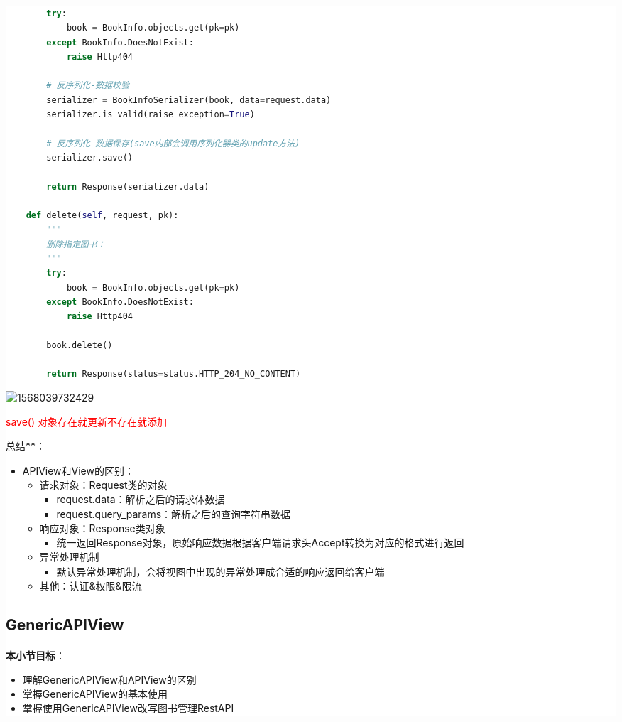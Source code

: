 ```python
        try:
            book = BookInfo.objects.get(pk=pk)
        except BookInfo.DoesNotExist:
            raise Http404

        # 反序列化-数据校验
        serializer = BookInfoSerializer(book, data=request.data)
        serializer.is_valid(raise_exception=True)

        # 反序列化-数据保存(save内部会调用序列化器类的update方法)
        serializer.save()

        return Response(serializer.data)

    def delete(self, request, pk):
        """
        删除指定图书：
        """
        try:
            book = BookInfo.objects.get(pk=pk)
        except BookInfo.DoesNotExist:
            raise Http404

        book.delete()

        return Response(status=status.HTTP_204_NO_CONTENT)
```

![1568039732429](F:\GitHub\Note-Summary\Mynote\python\后端\DRF\images\1568039732429.png)

<font color=red>save() 对象存在就更新不存在就添加</font>

总结**：

- APIView和View的区别：
  - 请求对象：Request类的对象
    - request.data：解析之后的请求体数据
    - request.query_params：解析之后的查询字符串数据
  - 响应对象：Response类对象
    - 统一返回Response对象，原始响应数据根据客户端请求头Accept转换为对应的格式进行返回
  - 异常处理机制
    - 默认异常处理机制，会将视图中出现的异常处理成合适的响应返回给客户端
  - 其他：认证&权限&限流



## GenericAPIView

**本小节目标**：

- 理解GenericAPIView和APIView的区别
- 掌握GenericAPIView的基本使用
- 掌握使用GenericAPIView改写图书管理RestAPI
